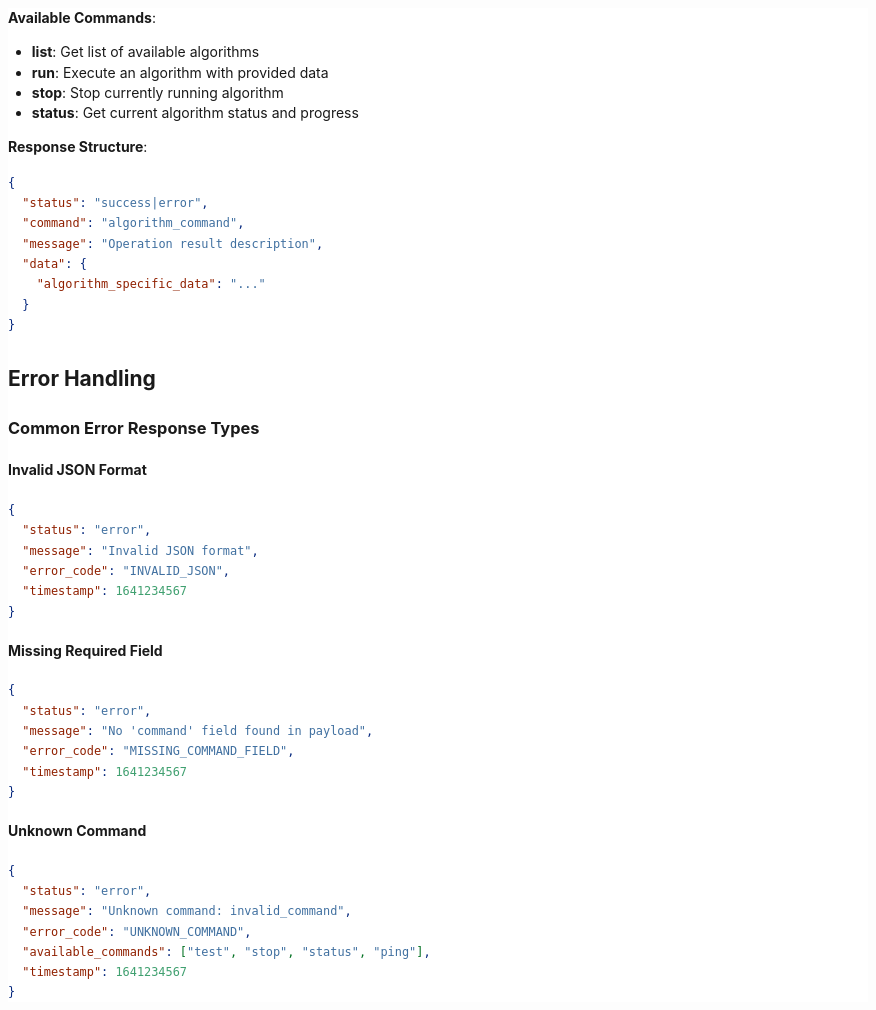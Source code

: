 **Available Commands**:
- **list**: Get list of available algorithms
- **run**: Execute an algorithm with provided data
- **stop**: Stop currently running algorithm
- **status**: Get current algorithm status and progress

**Response Structure**:
```json
{
  "status": "success|error",
  "command": "algorithm_command",
  "message": "Operation result description",
  "data": {
    "algorithm_specific_data": "..."
  }
}
```

## Error Handling

### Common Error Response Types

#### Invalid JSON Format
```json
{
  "status": "error",
  "message": "Invalid JSON format",
  "error_code": "INVALID_JSON",
  "timestamp": 1641234567
}
```

#### Missing Required Field
```json
{
  "status": "error",
  "message": "No 'command' field found in payload",
  "error_code": "MISSING_COMMAND_FIELD",
  "timestamp": 1641234567
}
```

#### Unknown Command
```json
{
  "status": "error",
  "message": "Unknown command: invalid_command",
  "error_code": "UNKNOWN_COMMAND",
  "available_commands": ["test", "stop", "status", "ping"],
  "timestamp": 1641234567
}
```
